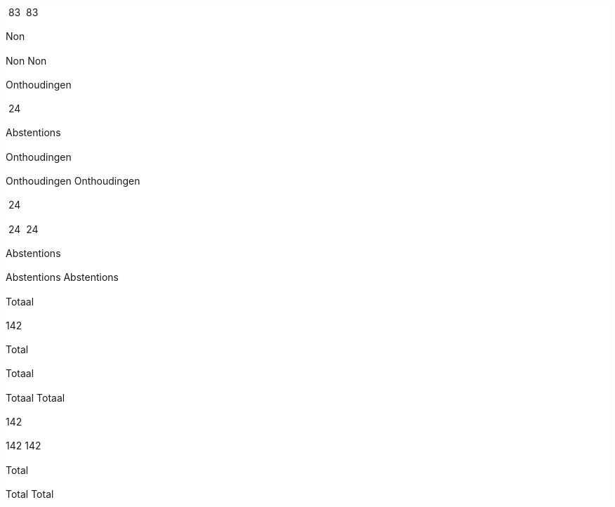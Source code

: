  83
 83
 


Non

Non
Non



Onthoudingen


 24


Abstentions



Onthoudingen

Onthoudingen
Onthoudingen


 24

 24
 24
 


Abstentions

Abstentions
Abstentions



Totaal


142


Total



Totaal

Totaal
Totaal


142

142
142


Total

Total
Total
